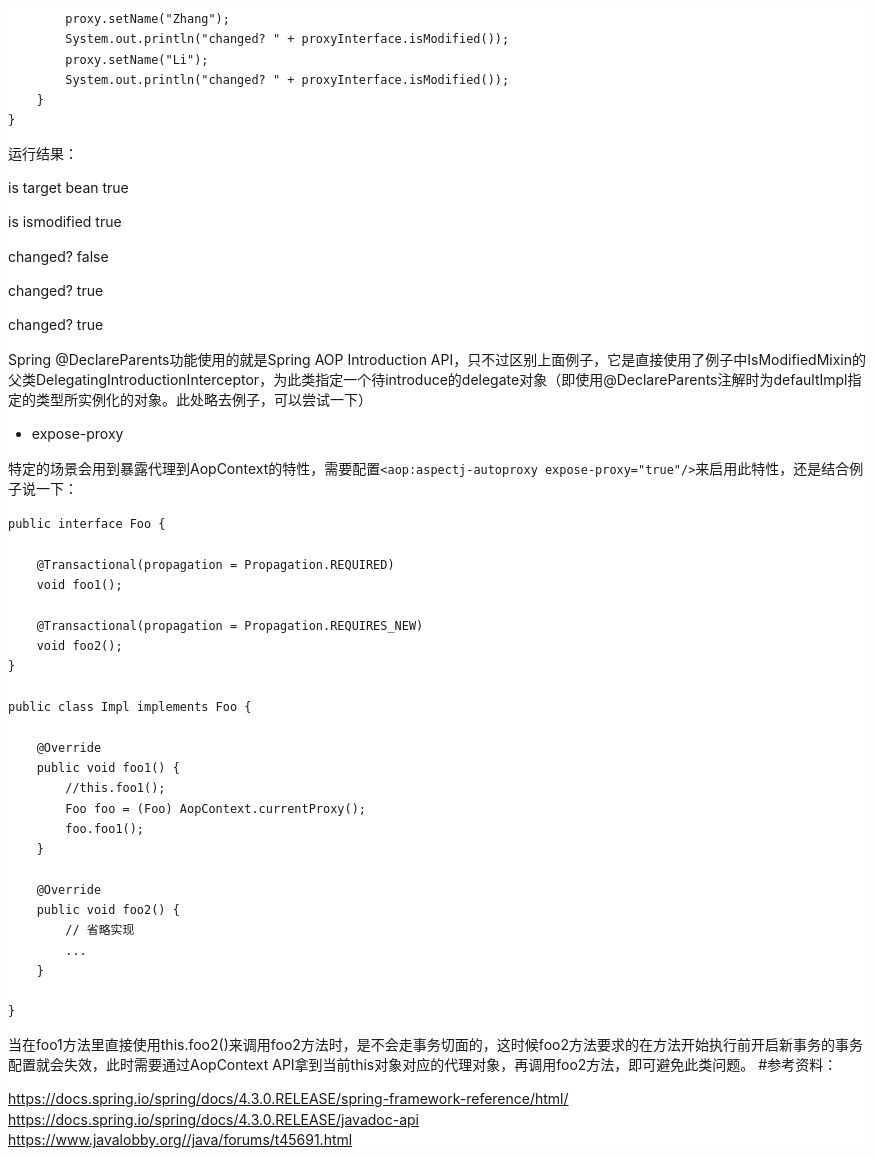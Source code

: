 ```
        proxy.setName("Zhang");
        System.out.println("changed? " + proxyInterface.isModified());
        proxy.setName("Li");
        System.out.println("changed? " + proxyInterface.isModified());
    }
}
```
运行结果：

is target bean true

is ismodified true

changed? false

changed? true

changed? true

Spring @DeclareParents功能使用的就是Spring AOP Introduction API，只不过区别上面例子，它是直接使用了例子中IsModifiedMixin的父类DelegatingIntroductionInterceptor，为此类指定一个待introduce的delegate对象（即使用@DeclareParents注解时为defaultImpl指定的类型所实例化的对象。此处略去例子，可以尝试一下）
- expose-proxy

特定的场景会用到暴露代理到AopContext的特性，需要配置`<aop:aspectj-autoproxy expose-proxy="true"/>`来启用此特性，还是结合例子说一下：
```
public interface Foo {
    
    @Transactional(propagation = Propagation.REQUIRED)
    void foo1();
    
    @Transactional(propagation = Propagation.REQUIRES_NEW)
    void foo2();
}

public class Impl implements Foo {

	@Override
	public void foo1() {
        //this.foo1();
        Foo foo = (Foo) AopContext.currentProxy();
        foo.foo1();
	}

	@Override
	public void foo2() {
        // 省略实现
        ...
	}

}
```
当在foo1方法里直接使用this.foo2()来调用foo2方法时，是不会走事务切面的，这时候foo2方法要求的在方法开始执行前开启新事务的事务配置就会失效，此时需要通过AopContext API拿到当前this对象对应的代理对象，再调用foo2方法，即可避免此类问题。
#参考资料：

<https://docs.spring.io/spring/docs/4.3.0.RELEASE/spring-framework-reference/html/>
<https://docs.spring.io/spring/docs/4.3.0.RELEASE/javadoc-api>  
<https://www.javalobby.org//java/forums/t45691.html>

